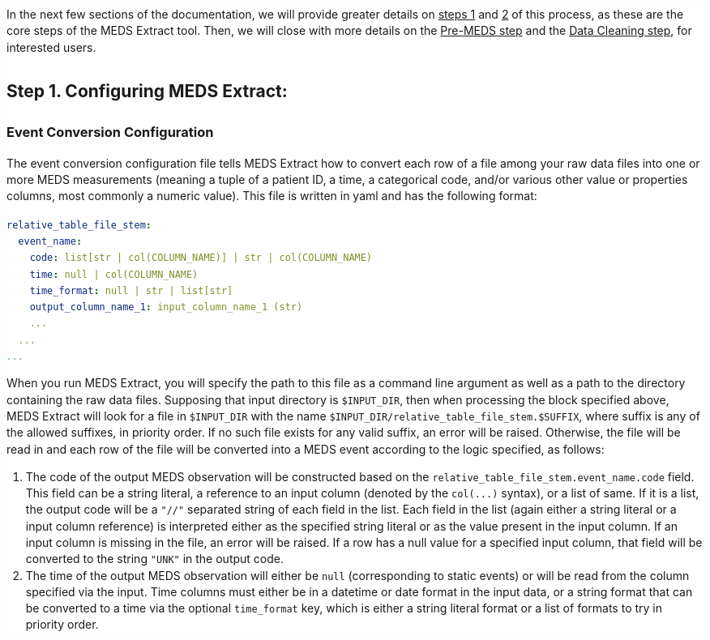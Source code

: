 In the next few sections of the documentation, we will provide greater details on [steps
1](#step-1-configuring-meds-extract) and [2](#step-2-running-meds-extract) of this process, as these are the
core steps of the MEDS Extract tool. Then, we will close with more details on the [Pre-MEDS
step](#step-0-pre-meds) and the [Data Cleaning step](#step-3-data-cleanup), for interested users.

## Step 1. Configuring MEDS Extract:

### Event Conversion Configuration

The event conversion configuration file tells MEDS Extract how to convert each row of a file among your raw
data files into one or more MEDS measurements (meaning a tuple of a patient ID, a time, a categorical
code, and/or various other value or properties columns, most commonly a numeric value). This file is written
in yaml and has the following format:

```yaml
relative_table_file_stem:
  event_name:
    code: list[str | col(COLUMN_NAME)] | str | col(COLUMN_NAME)
    time: null | col(COLUMN_NAME)
    time_format: null | str | list[str]
    output_column_name_1: input_column_name_1 (str)
    ...
  ...
...
```

When you run MEDS Extract, you will specify the path to this file as a command line argument as well as a path
to the directory containing the raw data files. Supposing that input directory is `$INPUT_DIR`, then when
processing the block specified above, MEDS Extract will look for a file in `$INPUT_DIR` with the name
`$INPUT_DIR/relative_table_file_stem.$SUFFIX`, where suffix is any of the allowed suffixes, in priority order.
If no such file exists for any valid suffix, an error will be raised. Otherwise, the file will be read in and
each row of the file will be converted into a MEDS event according to the logic specified, as follows:

1. The code of the output MEDS observation will be constructed based on the
    `relative_table_file_stem.event_name.code` field. This field can be a string literal, a reference to an
    input column (denoted by the `col(...)` syntax), or a list of same. If it is a list, the output code will
    be a `"//"` separated string of each field in the list. Each field in the list (again either a string
    literal or a input column reference) is interpreted either as the specified string literal or as the
    value present in the input column. If an input column is missing in the file, an error will be raised. If
    a row has a null value for a specified input column, that field will be converted to the string `"UNK"`
    in the output code.
2. The time of the output MEDS observation will either be `null` (corresponding to static events) or
    will be read from the column specified via the input. Time columns must either be in a datetime or date
    format in the input data, or a string format that can be converted to a time via the optional `time_format`
    key, which is either a string literal format or a list of formats to try in priority order.
